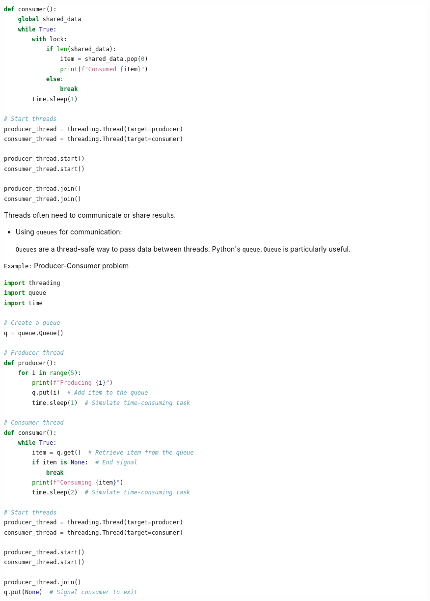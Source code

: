 ```py
def consumer():
    global shared_data
    while True:
        with lock:
            if len(shared_data):
                item = shared_data.pop(0)
                print(f"Consumed {item}")
            else:
                break
        time.sleep(1)

# Start threads
producer_thread = threading.Thread(target=producer)
consumer_thread = threading.Thread(target=consumer)

producer_thread.start()
consumer_thread.start()

producer_thread.join()
consumer_thread.join()

```

Threads often need to communicate or share results.

- Using `queues` for communication:

  `Queues` are a thread-safe way to pass data between threads. Python's `queue.Queue` is particularly useful.

`Example:` Producer-Consumer problem

```py
import threading
import queue
import time

# Create a queue
q = queue.Queue()

# Producer thread
def producer():
    for i in range(5):
        print(f"Producing {i}")
        q.put(i)  # Add item to the queue
        time.sleep(1)  # Simulate time-consuming task

# Consumer thread
def consumer():
    while True:
        item = q.get()  # Retrieve item from the queue
        if item is None:  # End signal
            break
        print(f"Consuming {item}")
        time.sleep(2)  # Simulate time-consuming task

# Start threads
producer_thread = threading.Thread(target=producer)
consumer_thread = threading.Thread(target=consumer)

producer_thread.start()
consumer_thread.start()

producer_thread.join()
q.put(None)  # Signal consumer to exit
```